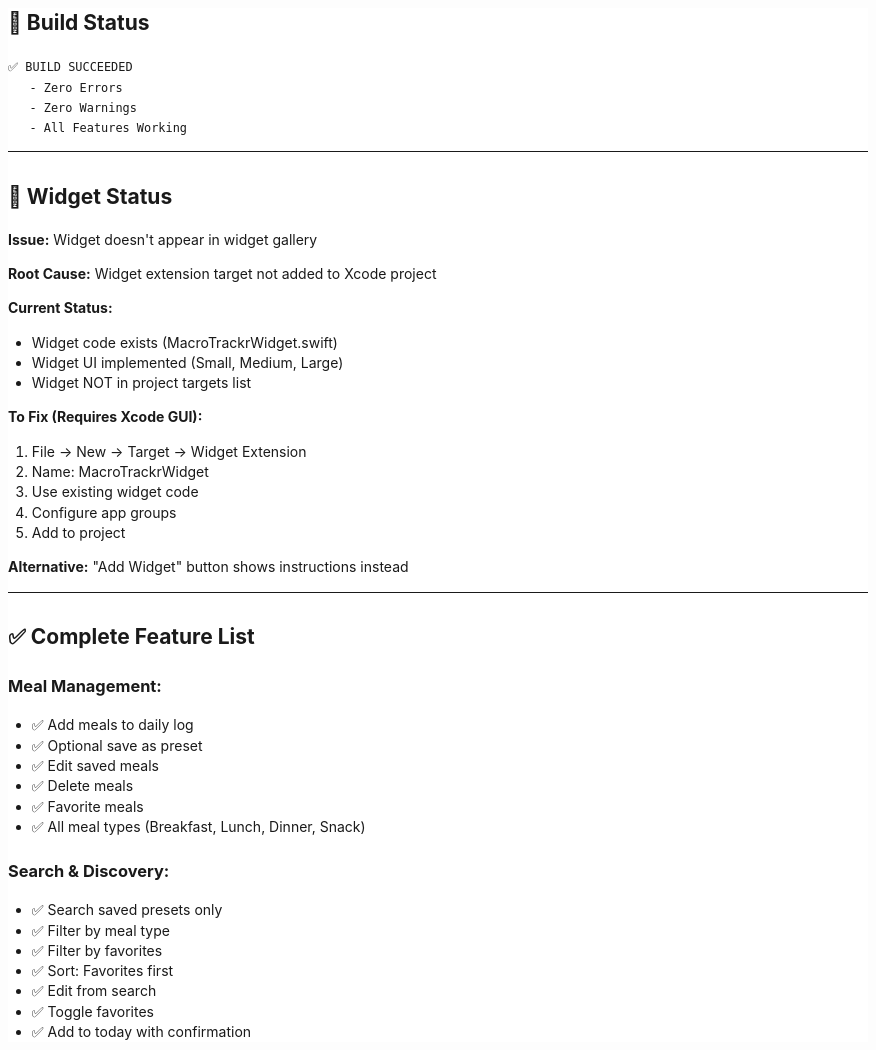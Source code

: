 
## 🚀 Build Status

```
✅ BUILD SUCCEEDED
   - Zero Errors
   - Zero Warnings
   - All Features Working
```

---

## 📱 Widget Status

**Issue:** Widget doesn't appear in widget gallery

**Root Cause:** Widget extension target not added to Xcode project

**Current Status:**
- Widget code exists (MacroTrackrWidget.swift)
- Widget UI implemented (Small, Medium, Large)
- Widget NOT in project targets list

**To Fix (Requires Xcode GUI):**
1. File → New → Target → Widget Extension
2. Name: MacroTrackrWidget
3. Use existing widget code
4. Configure app groups
5. Add to project

**Alternative:** "Add Widget" button shows instructions instead

---

## ✅ Complete Feature List

### Meal Management:
- ✅ Add meals to daily log
- ✅ Optional save as preset
- ✅ Edit saved meals
- ✅ Delete meals
- ✅ Favorite meals
- ✅ All meal types (Breakfast, Lunch, Dinner, Snack)

### Search & Discovery:
- ✅ Search saved presets only
- ✅ Filter by meal type
- ✅ Filter by favorites
- ✅ Sort: Favorites first
- ✅ Edit from search
- ✅ Toggle favorites
- ✅ Add to today with confirmation
